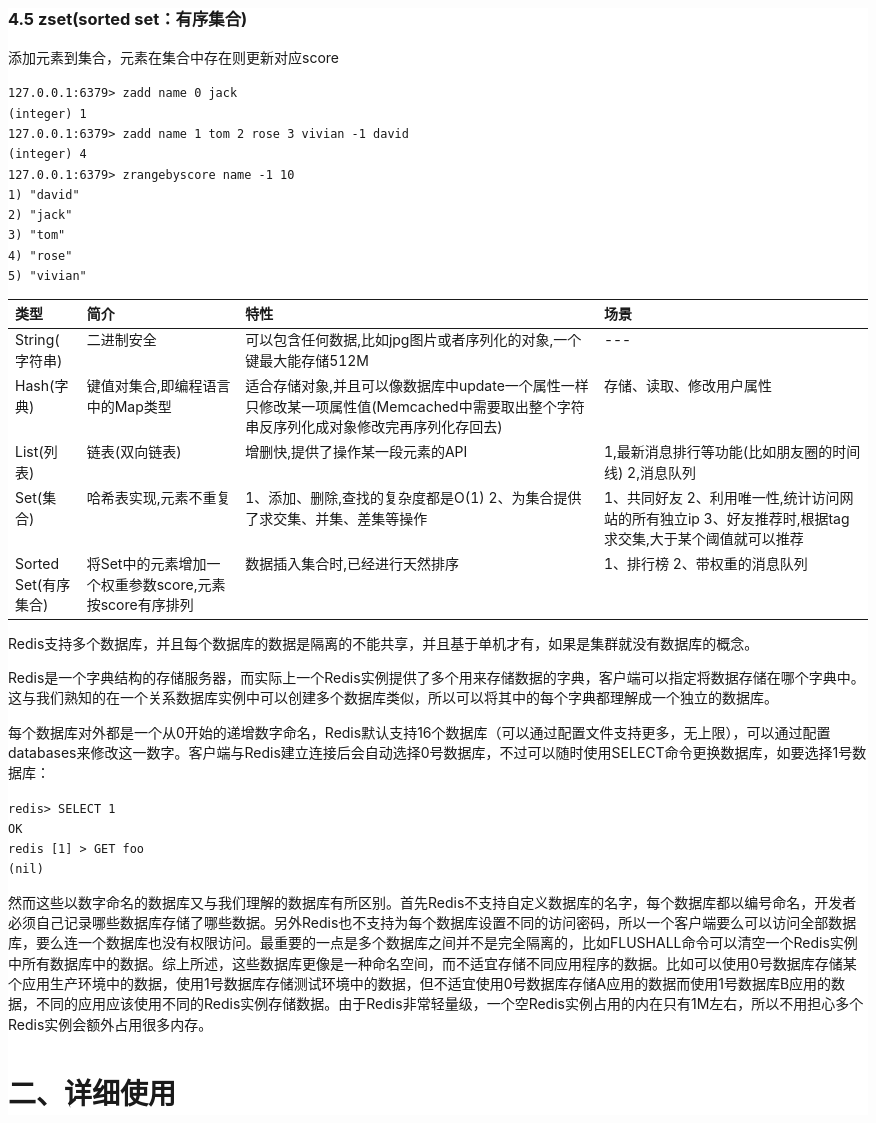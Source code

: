 

### 4.5 zset(sorted set：有序集合)

添加元素到集合，元素在集合中存在则更新对应score

```
127.0.0.1:6379> zadd name 0 jack
(integer) 1
127.0.0.1:6379> zadd name 1 tom 2 rose 3 vivian -1 david
(integer) 4
127.0.0.1:6379> zrangebyscore name -1 10
1) "david"
2) "jack"
3) "tom"
4) "rose"
5) "vivian"
```

| 类型                 | 简介                                                   | 特性                                                         | 场景                                                         |
| :------------------- | :----------------------------------------------------- | :----------------------------------------------------------- | :----------------------------------------------------------- |
| String(字符串)       | 二进制安全                                             | 可以包含任何数据,比如jpg图片或者序列化的对象,一个键最大能存储512M | ---                                                          |
| Hash(字典)           | 键值对集合,即编程语言中的Map类型                       | 适合存储对象,并且可以像数据库中update一个属性一样只修改某一项属性值(Memcached中需要取出整个字符串反序列化成对象修改完再序列化存回去) | 存储、读取、修改用户属性                                     |
| List(列表)           | 链表(双向链表)                                         | 增删快,提供了操作某一段元素的API                             | 1,最新消息排行等功能(比如朋友圈的时间线) 2,消息队列          |
| Set(集合)            | 哈希表实现,元素不重复                                  | 1、添加、删除,查找的复杂度都是O(1) 2、为集合提供了求交集、并集、差集等操作 | 1、共同好友 2、利用唯一性,统计访问网站的所有独立ip 3、好友推荐时,根据tag求交集,大于某个阈值就可以推荐 |
| Sorted Set(有序集合) | 将Set中的元素增加一个权重参数score,元素按score有序排列 | 数据插入集合时,已经进行天然排序                              | 1、排行榜 2、带权重的消息队列                                |

Redis支持多个数据库，并且每个数据库的数据是隔离的不能共享，并且基于单机才有，如果是集群就没有数据库的概念。

Redis是一个字典结构的存储服务器，而实际上一个Redis实例提供了多个用来存储数据的字典，客户端可以指定将数据存储在哪个字典中。这与我们熟知的在一个关系数据库实例中可以创建多个数据库类似，所以可以将其中的每个字典都理解成一个独立的数据库。

每个数据库对外都是一个从0开始的递增数字命名，Redis默认支持16个数据库（可以通过配置文件支持更多，无上限），可以通过配置databases来修改这一数字。客户端与Redis建立连接后会自动选择0号数据库，不过可以随时使用SELECT命令更换数据库，如要选择1号数据库：

```
redis> SELECT 1
OK
redis [1] > GET foo
(nil)
```

然而这些以数字命名的数据库又与我们理解的数据库有所区别。首先Redis不支持自定义数据库的名字，每个数据库都以编号命名，开发者必须自己记录哪些数据库存储了哪些数据。另外Redis也不支持为每个数据库设置不同的访问密码，所以一个客户端要么可以访问全部数据库，要么连一个数据库也没有权限访问。最重要的一点是多个数据库之间并不是完全隔离的，比如FLUSHALL命令可以清空一个Redis实例中所有数据库中的数据。综上所述，这些数据库更像是一种命名空间，而不适宜存储不同应用程序的数据。比如可以使用0号数据库存储某个应用生产环境中的数据，使用1号数据库存储测试环境中的数据，但不适宜使用0号数据库存储A应用的数据而使用1号数据库B应用的数据，不同的应用应该使用不同的Redis实例存储数据。由于Redis非常轻量级，一个空Redis实例占用的内在只有1M左右，所以不用担心多个Redis实例会额外占用很多内存。



# 二、详细使用

